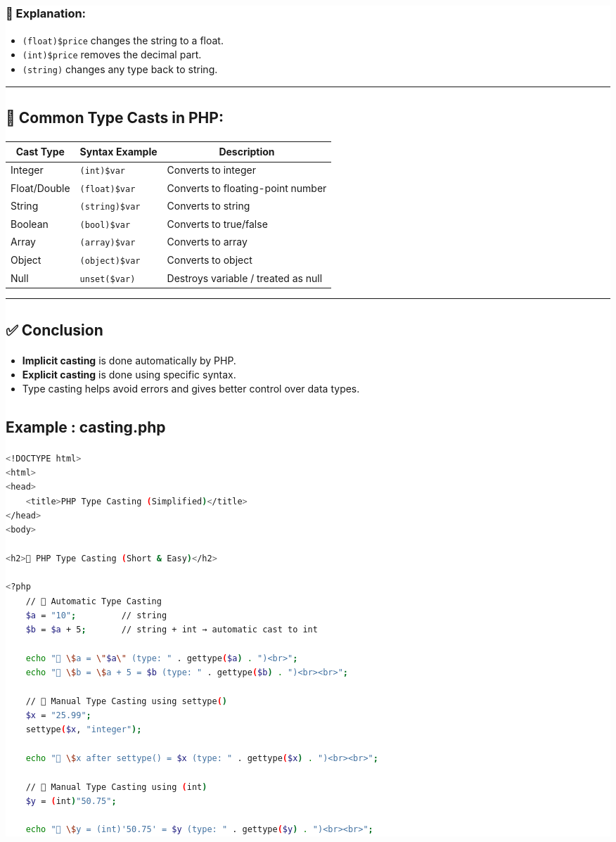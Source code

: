 ### 🧾 Explanation:

* `(float)$price` changes the string to a float.
* `(int)$price` removes the decimal part.
* `(string)` changes any type back to string.

---

## 🧪 Common Type Casts in PHP:

| Cast Type    | Syntax Example | Description                         |
| ------------ | -------------- | ----------------------------------- |
| Integer      | `(int)$var`    | Converts to integer                 |
| Float/Double | `(float)$var`  | Converts to floating-point number   |
| String       | `(string)$var` | Converts to string                  |
| Boolean      | `(bool)$var`   | Converts to true/false              |
| Array        | `(array)$var`  | Converts to array                   |
| Object       | `(object)$var` | Converts to object                  |
| Null         | `unset($var)`  | Destroys variable / treated as null |

---

## ✅ Conclusion

* **Implicit casting** is done automatically by PHP.
* **Explicit casting** is done using specific syntax.
* Type casting helps avoid errors and gives better control over data types.

## Example : casting.php

```bash
<!DOCTYPE html>
<html>
<head>
    <title>PHP Type Casting (Simplified)</title>
</head>
<body>

<h2>🔁 PHP Type Casting (Short & Easy)</h2>

<?php
    // 🔹 Automatic Type Casting
    $a = "10";         // string
    $b = $a + 5;       // string + int → automatic cast to int

    echo "🔸 \$a = \"$a\" (type: " . gettype($a) . ")<br>";
    echo "🔸 \$b = \$a + 5 = $b (type: " . gettype($b) . ")<br><br>";

    // 🔹 Manual Type Casting using settype()
    $x = "25.99";
    settype($x, "integer");

    echo "🔸 \$x after settype() = $x (type: " . gettype($x) . ")<br><br>";

    // 🔹 Manual Type Casting using (int)
    $y = (int)"50.75";

    echo "🔸 \$y = (int)'50.75' = $y (type: " . gettype($y) . ")<br><br>";

```